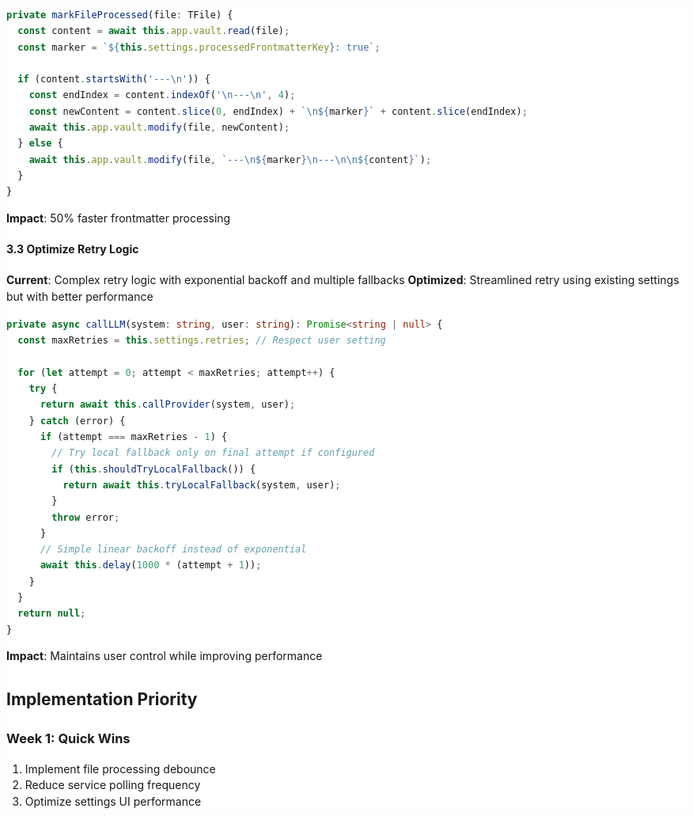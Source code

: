 ```typescript
private markFileProcessed(file: TFile) {
  const content = await this.app.vault.read(file);
  const marker = `${this.settings.processedFrontmatterKey}: true`;
  
  if (content.startsWith('---\n')) {
    const endIndex = content.indexOf('\n---\n', 4);
    const newContent = content.slice(0, endIndex) + `\n${marker}` + content.slice(endIndex);
    await this.app.vault.modify(file, newContent);
  } else {
    await this.app.vault.modify(file, `---\n${marker}\n---\n\n${content}`);
  }
}
```

**Impact**: 50% faster frontmatter processing

#### 3.3 Optimize Retry Logic
**Current**: Complex retry logic with exponential backoff and multiple fallbacks
**Optimized**: Streamlined retry using existing settings but with better performance

```typescript
private async callLLM(system: string, user: string): Promise<string | null> {
  const maxRetries = this.settings.retries; // Respect user setting
  
  for (let attempt = 0; attempt < maxRetries; attempt++) {
    try {
      return await this.callProvider(system, user);
    } catch (error) {
      if (attempt === maxRetries - 1) {
        // Try local fallback only on final attempt if configured
        if (this.shouldTryLocalFallback()) {
          return await this.tryLocalFallback(system, user);
        }
        throw error;
      }
      // Simple linear backoff instead of exponential
      await this.delay(1000 * (attempt + 1));
    }
  }
  return null;
}
```

**Impact**: Maintains user control while improving performance

## Implementation Priority

### Week 1: Quick Wins
1. Implement file processing debounce
2. Reduce service polling frequency
3. Optimize settings UI performance
